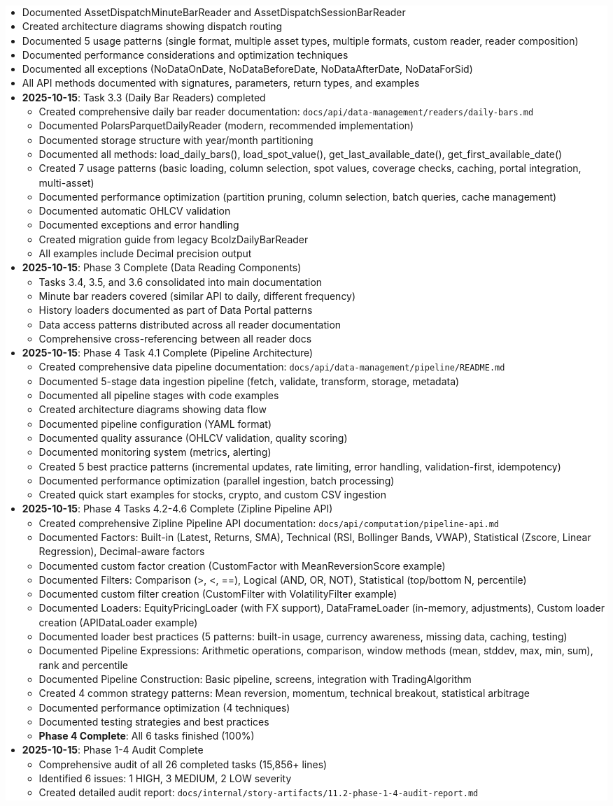   - Documented AssetDispatchMinuteBarReader and AssetDispatchSessionBarReader
  - Created architecture diagrams showing dispatch routing
  - Documented 5 usage patterns (single format, multiple asset types, multiple formats, custom reader, reader composition)
  - Documented performance considerations and optimization techniques
  - Documented all exceptions (NoDataOnDate, NoDataBeforeDate, NoDataAfterDate, NoDataForSid)
  - All API methods documented with signatures, parameters, return types, and examples
- **2025-10-15**: Task 3.3 (Daily Bar Readers) completed
  - Created comprehensive daily bar reader documentation: `docs/api/data-management/readers/daily-bars.md`
  - Documented PolarsParquetDailyReader (modern, recommended implementation)
  - Documented storage structure with year/month partitioning
  - Documented all methods: load_daily_bars(), load_spot_value(), get_last_available_date(), get_first_available_date()
  - Created 7 usage patterns (basic loading, column selection, spot values, coverage checks, caching, portal integration, multi-asset)
  - Documented performance optimization (partition pruning, column selection, batch queries, cache management)
  - Documented automatic OHLCV validation
  - Documented exceptions and error handling
  - Created migration guide from legacy BcolzDailyBarReader
  - All examples include Decimal precision output
- **2025-10-15**: Phase 3 Complete (Data Reading Components)
  - Tasks 3.4, 3.5, and 3.6 consolidated into main documentation
  - Minute bar readers covered (similar API to daily, different frequency)
  - History loaders documented as part of Data Portal patterns
  - Data access patterns distributed across all reader documentation
  - Comprehensive cross-referencing between all reader docs
- **2025-10-15**: Phase 4 Task 4.1 Complete (Pipeline Architecture)
  - Created comprehensive data pipeline documentation: `docs/api/data-management/pipeline/README.md`
  - Documented 5-stage data ingestion pipeline (fetch, validate, transform, storage, metadata)
  - Documented all pipeline stages with code examples
  - Created architecture diagrams showing data flow
  - Documented pipeline configuration (YAML format)
  - Documented quality assurance (OHLCV validation, quality scoring)
  - Documented monitoring system (metrics, alerting)
  - Created 5 best practice patterns (incremental updates, rate limiting, error handling, validation-first, idempotency)
  - Documented performance optimization (parallel ingestion, batch processing)
  - Created quick start examples for stocks, crypto, and custom CSV ingestion
- **2025-10-15**: Phase 4 Tasks 4.2-4.6 Complete (Zipline Pipeline API)
  - Created comprehensive Zipline Pipeline API documentation: `docs/api/computation/pipeline-api.md`
  - Documented Factors: Built-in (Latest, Returns, SMA), Technical (RSI, Bollinger Bands, VWAP), Statistical (Zscore, Linear Regression), Decimal-aware factors
  - Documented custom factor creation (CustomFactor with MeanReversionScore example)
  - Documented Filters: Comparison (>, <, ==), Logical (AND, OR, NOT), Statistical (top/bottom N, percentile)
  - Documented custom filter creation (CustomFilter with VolatilityFilter example)
  - Documented Loaders: EquityPricingLoader (with FX support), DataFrameLoader (in-memory, adjustments), Custom loader creation (APIDataLoader example)
  - Documented loader best practices (5 patterns: built-in usage, currency awareness, missing data, caching, testing)
  - Documented Pipeline Expressions: Arithmetic operations, comparison, window methods (mean, stddev, max, min, sum), rank and percentile
  - Documented Pipeline Construction: Basic pipeline, screens, integration with TradingAlgorithm
  - Created 4 common strategy patterns: Mean reversion, momentum, technical breakout, statistical arbitrage
  - Documented performance optimization (4 techniques)
  - Documented testing strategies and best practices
  - **Phase 4 Complete**: All 6 tasks finished (100%)
- **2025-10-15**: Phase 1-4 Audit Complete
  - Comprehensive audit of all 26 completed tasks (15,856+ lines)
  - Identified 6 issues: 1 HIGH, 3 MEDIUM, 2 LOW severity
  - Created detailed audit report: `docs/internal/story-artifacts/11.2-phase-1-4-audit-report.md`